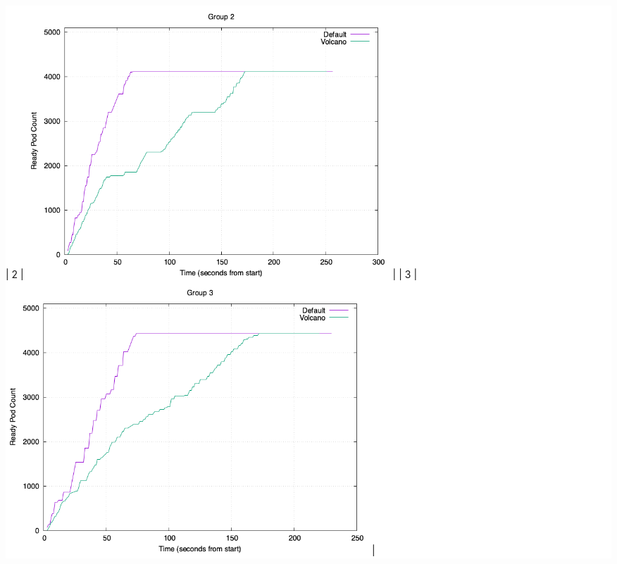 | 2     | <img src='img/res/g2.png' width=60% /> |
| 3     | <img src='img/res/g3.png' width=60% /> |